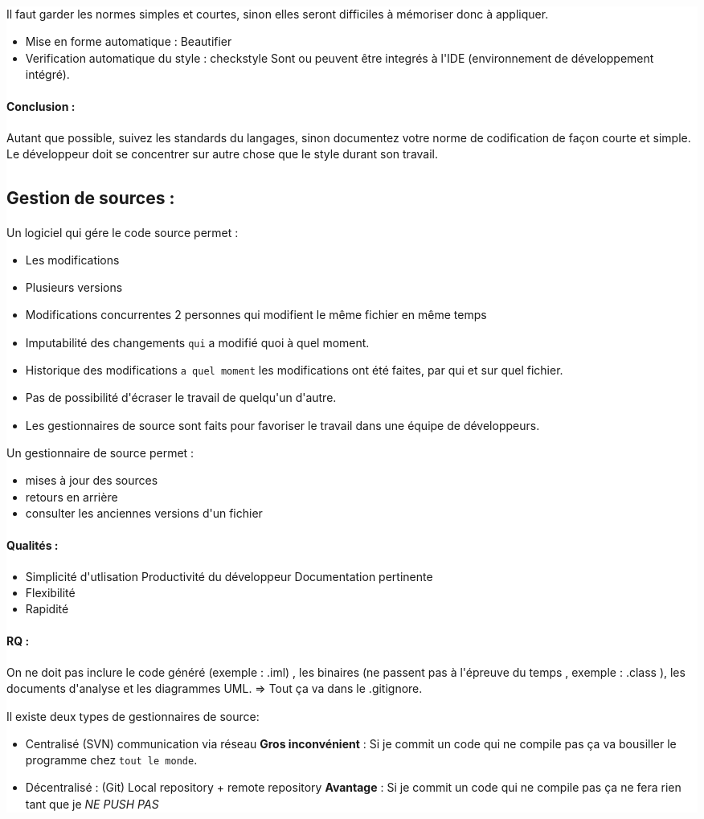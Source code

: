 Il faut garder les normes simples et courtes, sinon elles seront difficiles à mémoriser donc à appliquer.

- Mise en forme automatique : Beautifier
- Verification automatique du style : checkstyle
 Sont ou peuvent être integrés à l'IDE (environnement de développement intégré).

#### Conclusion :

Autant que possible, suivez les standards du langages, sinon documentez votre norme de codification de façon courte et simple.
Le développeur doit se concentrer sur autre chose que le style durant son travail. 
  
## Gestion de sources :

Un logiciel qui gére le code source permet :
- Les modifications
- Plusieurs versions
- Modifications concurrentes
 2 personnes qui modifient le même fichier en même temps

- Imputabilité des changements 
 `qui` a modifié quoi à quel moment.

- Historique des modifications
 `a quel moment` les modifications ont été faites, par qui et sur quel fichier.

- Pas de possibilité d'écraser le travail de quelqu'un d'autre.
- Les gestionnaires de source sont faits pour favoriser le travail dans une équipe de développeurs.

Un gestionnaire de source permet :
- mises à jour des sources
- retours en arrière 
- consulter les anciennes versions d'un fichier

#### Qualités :

- Simplicité d'utlisation
Productivité du développeur
Documentation pertinente 
- Flexibilité
- Rapidité

#### RQ :

On ne doit pas inclure le code généré (exemple : .iml) , les binaires (ne passent pas à l'épreuve du temps , exemple : .class ), les documents d'analyse et les diagrammes UML.
=> Tout ça va dans le .gitignore.

Il existe deux types de gestionnaires de source:
- Centralisé (SVN)
communication via réseau
**Gros inconvénient** : Si je commit un code qui ne compile pas ça va bousiller le programme chez `tout le monde`.

- Décentralisé : (Git)
 Local repository + remote repository
 **Avantage** : Si je commit un code qui ne compile pas ça ne fera rien tant que je *NE PUSH PAS*
